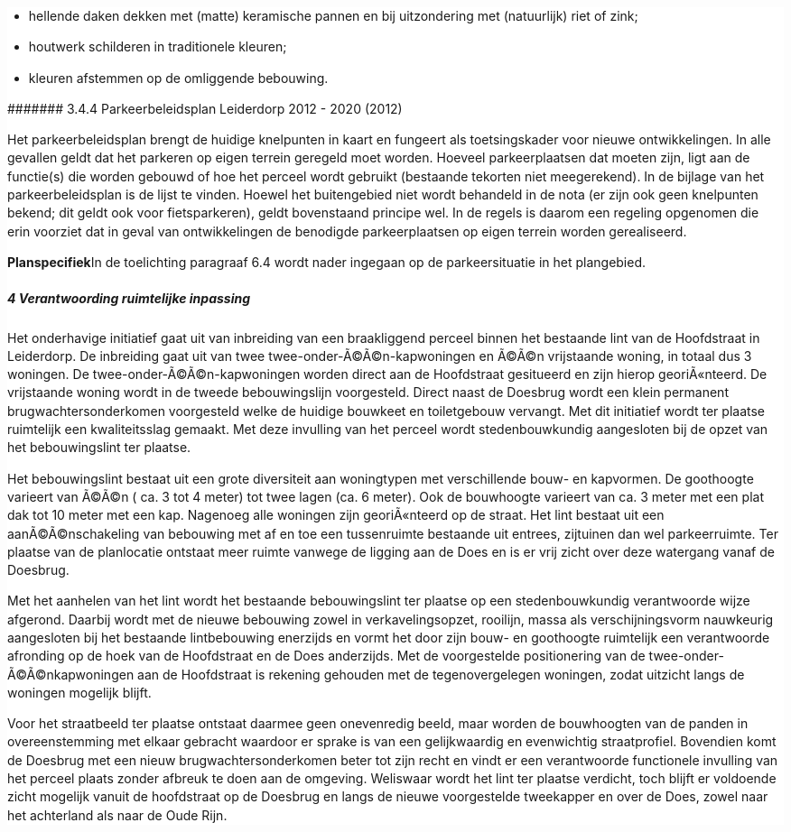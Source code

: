 * hellende daken dekken met (matte) keramische pannen en bij uitzondering met (natuurlijk) riet of zink;

* houtwerk schilderen in traditionele kleuren;

* kleuren afstemmen op de omliggende bebouwing.

####### 3\.4\.4 Parkeerbeleidsplan Leiderdorp 2012 \- 2020 (2012\)

Het parkeerbeleidsplan brengt de huidige knelpunten in kaart en fungeert als toetsingskader voor nieuwe ontwikkelingen. In alle gevallen geldt dat het parkeren op eigen terrein geregeld moet worden. Hoeveel parkeerplaatsen dat moeten zijn, ligt aan de functie(s) die worden gebouwd of hoe het perceel wordt gebruikt (bestaande tekorten niet meegerekend). In de bijlage van het parkeerbeleidsplan is de lijst te vinden. Hoewel het buitengebied niet wordt behandeld in de nota (er zijn ook geen knelpunten bekend; dit geldt ook voor fietsparkeren), geldt bovenstaand principe wel. In de regels is daarom een regeling opgenomen die erin voorziet dat in geval van ontwikkelingen de benodigde parkeerplaatsen op eigen terrein worden gerealiseerd.

**Planspecifiek**In de toelichting paragraaf 6\.4 wordt nader ingegaan op de parkeersituatie in het plangebied.

##### 4 Verantwoording ruimtelijke inpassing

Het onderhavige initiatief gaat uit van inbreiding van een braakliggend perceel binnen het bestaande lint van de Hoofdstraat in Leiderdorp. De inbreiding gaat uit van twee twee\-onder\-Ã©Ã©n\-kapwoningen en Ã©Ã©n vrijstaande woning, in totaal dus 3 woningen. De twee\-onder\-Ã©Ã©n\-kapwoningen worden direct aan de Hoofdstraat gesitueerd en zijn hierop georiÃ«nteerd. De vrijstaande woning wordt in de tweede bebouwingslijn voorgesteld. Direct naast de Doesbrug wordt een klein permanent brugwachtersonderkomen voorgesteld welke de huidige bouwkeet en toiletgebouw vervangt. Met dit initiatief wordt ter plaatse ruimtelijk een kwaliteitsslag gemaakt. Met deze invulling van het perceel wordt stedenbouwkundig aangesloten bij de opzet van het bebouwingslint ter plaatse.

Het bebouwingslint bestaat uit een grote diversiteit aan woningtypen met verschillende bouw\- en kapvormen. De goothoogte varieert van Ã©Ã©n ( ca. 3 tot 4 meter) tot twee lagen (ca. 6 meter). Ook de bouwhoogte varieert van ca. 3 meter met een plat dak tot 10 meter met een kap. Nagenoeg alle woningen zijn georiÃ«nteerd op de straat. Het lint bestaat uit een aanÃ©Ã©nschakeling van bebouwing met af en toe een tussenruimte bestaande uit entrees, zijtuinen dan wel parkeerruimte. Ter plaatse van de planlocatie ontstaat meer ruimte vanwege de ligging aan de Does en is er vrij zicht over deze watergang vanaf de Doesbrug.

Met het aanhelen van het lint wordt het bestaande bebouwingslint ter plaatse op een stedenbouwkundig verantwoorde wijze afgerond. Daarbij wordt met de nieuwe bebouwing zowel in verkavelingsopzet, rooilijn, massa als verschijningsvorm nauwkeurig aangesloten bij het bestaande lintbebouwing enerzijds en vormt het door zijn bouw\- en goothoogte ruimtelijk een verantwoorde afronding op de hoek van de Hoofdstraat en de Does anderzijds. Met de voorgestelde positionering van de twee\-onder\-Ã©Ã©nkapwoningen aan de Hoofdstraat is rekening gehouden met de tegenovergelegen woningen, zodat uitzicht langs de woningen mogelijk blijft.

Voor het straatbeeld ter plaatse ontstaat daarmee geen onevenredig beeld, maar worden de bouwhoogten van de panden in overeenstemming met elkaar gebracht waardoor er sprake is van een gelijkwaardig en evenwichtig straatprofiel. Bovendien komt de Doesbrug met een nieuw brugwachtersonderkomen beter tot zijn recht en vindt er een verantwoorde functionele invulling van het perceel plaats zonder afbreuk te doen aan de omgeving. Weliswaar wordt het lint ter plaatse verdicht, toch blijft er voldoende zicht mogelijk vanuit de hoofdstraat op de Doesbrug en langs de nieuwe voorgestelde tweekapper en over de Does, zowel naar het achterland als naar de Oude Rijn.
